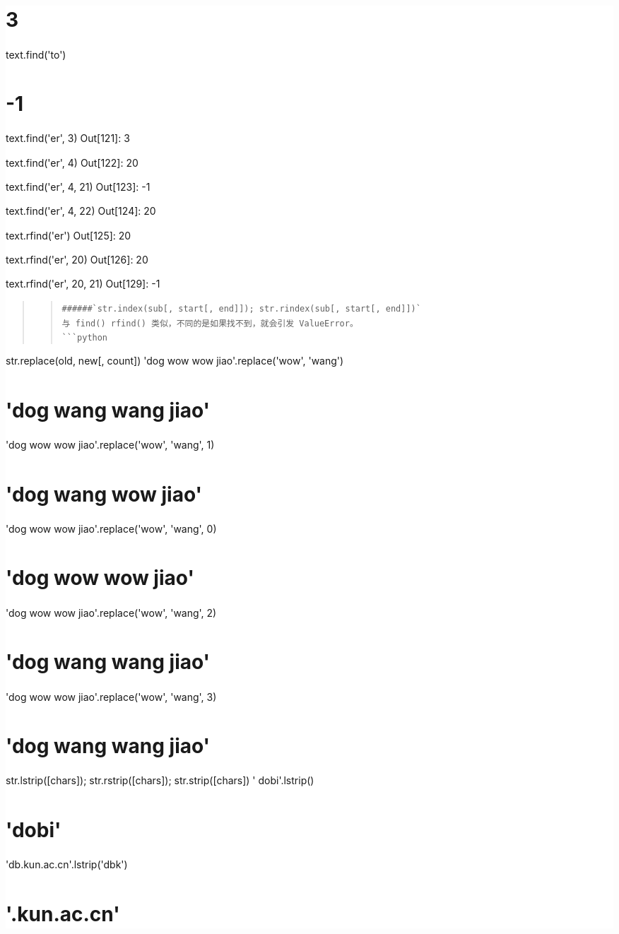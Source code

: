 # 3
>>>
text.find('to')
# -1
>>>
text.find('er', 3)
Out[121]: 3
>>>
text.find('er', 4)
Out[122]: 20
>>>
text.find('er', 4, 21)
Out[123]: -1
>>>
text.find('er', 4, 22)
Out[124]: 20
>>>
text.rfind('er')
Out[125]: 20
>>>
text.rfind('er', 20)
Out[126]: 20
>>>
text.rfind('er', 20, 21)
Out[129]: -1
>>```
>>######`str.index(sub[, start[, end]]); str.rindex(sub[, start[, end]])`
>>与 find() rfind() 类似，不同的是如果找不到，就会引发 ValueError。
>>```python
str.replace(old, new[, count])
'dog wow wow jiao'.replace('wow', 'wang')
# 'dog wang wang jiao'
>>>
'dog wow wow jiao'.replace('wow', 'wang', 1)
# 'dog wang wow jiao'
>>>
'dog wow wow jiao'.replace('wow', 'wang', 0)
# 'dog wow wow jiao'
>>>
'dog wow wow jiao'.replace('wow', 'wang', 2)
# 'dog wang wang jiao'
>>>
'dog wow wow jiao'.replace('wow', 'wang', 3)
# 'dog wang wang jiao'
str.lstrip([chars]); str.rstrip([chars]); str.strip([chars])
'  dobi'.lstrip()
# 'dobi'
'db.kun.ac.cn'.lstrip('dbk')
# '.kun.ac.cn'